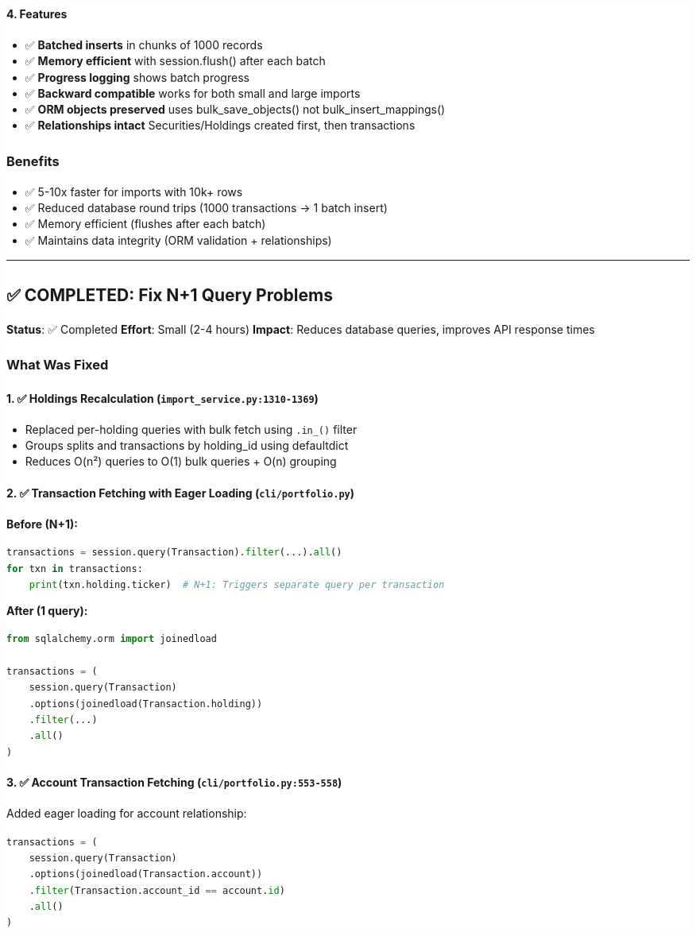 #### 4. Features
- ✅ **Batched inserts** in chunks of 1000 records
- ✅ **Memory efficient** with session.flush() after each batch
- ✅ **Progress logging** shows batch progress
- ✅ **Backward compatible** works for both small and large imports
- ✅ **ORM objects preserved** uses bulk_save_objects() not bulk_insert_mappings()
- ✅ **Relationships intact** Securities/Holdings created first, then transactions

### Benefits
- ✅ 5-10x faster for imports with 10k+ rows
- ✅ Reduced database round trips (1000 transactions → 1 batch insert)
- ✅ Memory efficient (flushes after each batch)
- ✅ Maintains data integrity (ORM validation + relationships)

---

## ✅ COMPLETED: Fix N+1 Query Problems

**Status**: ✅ Completed
**Effort**: Small (2-4 hours)
**Impact**: Reduces database queries, improves API response times

### What Was Fixed

#### 1. ✅ Holdings Recalculation (`import_service.py:1310-1369`)
- Replaced per-holding queries with bulk fetch using `.in_()` filter
- Groups splits and transactions by holding_id using defaultdict
- Reduces O(n²) queries to O(1) bulk queries + O(n) grouping

#### 2. ✅ Transaction Fetching with Eager Loading (`cli/portfolio.py`)
**Before (N+1):**
```python
transactions = session.query(Transaction).filter(...).all()
for txn in transactions:
    print(txn.holding.ticker)  # N+1: Triggers separate query per transaction
```

**After (1 query):**
```python
from sqlalchemy.orm import joinedload

transactions = (
    session.query(Transaction)
    .options(joinedload(Transaction.holding))
    .filter(...)
    .all()
)
```

#### 3. ✅ Account Transaction Fetching (`cli/portfolio.py:553-558`)
Added eager loading for account relationship:
```python
transactions = (
    session.query(Transaction)
    .options(joinedload(Transaction.account))
    .filter(Transaction.account_id == account.id)
    .all()
)
```

